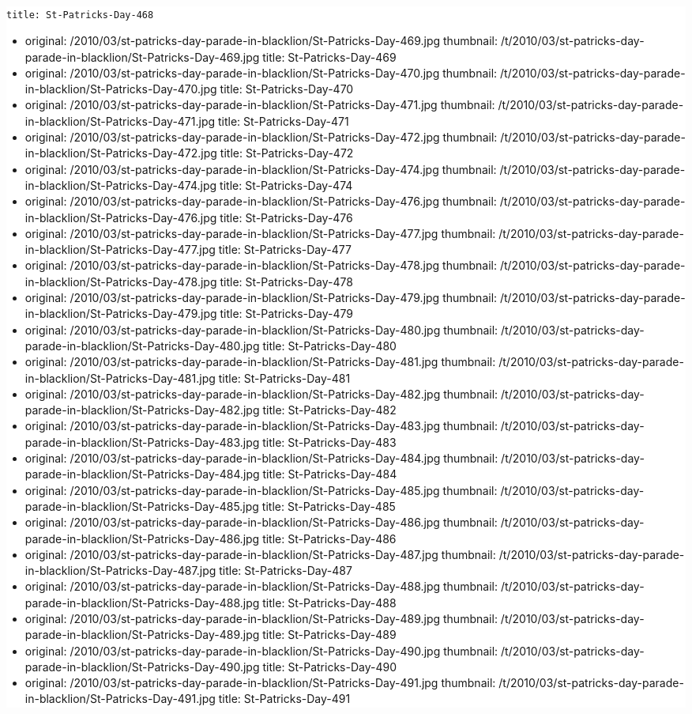     title: St-Patricks-Day-468
  - original: /2010/03/st-patricks-day-parade-in-blacklion/St-Patricks-Day-469.jpg
    thumbnail: /t/2010/03/st-patricks-day-parade-in-blacklion/St-Patricks-Day-469.jpg
    title: St-Patricks-Day-469
  - original: /2010/03/st-patricks-day-parade-in-blacklion/St-Patricks-Day-470.jpg
    thumbnail: /t/2010/03/st-patricks-day-parade-in-blacklion/St-Patricks-Day-470.jpg
    title: St-Patricks-Day-470
  - original: /2010/03/st-patricks-day-parade-in-blacklion/St-Patricks-Day-471.jpg
    thumbnail: /t/2010/03/st-patricks-day-parade-in-blacklion/St-Patricks-Day-471.jpg
    title: St-Patricks-Day-471
  - original: /2010/03/st-patricks-day-parade-in-blacklion/St-Patricks-Day-472.jpg
    thumbnail: /t/2010/03/st-patricks-day-parade-in-blacklion/St-Patricks-Day-472.jpg
    title: St-Patricks-Day-472
  - original: /2010/03/st-patricks-day-parade-in-blacklion/St-Patricks-Day-474.jpg
    thumbnail: /t/2010/03/st-patricks-day-parade-in-blacklion/St-Patricks-Day-474.jpg
    title: St-Patricks-Day-474
  - original: /2010/03/st-patricks-day-parade-in-blacklion/St-Patricks-Day-476.jpg
    thumbnail: /t/2010/03/st-patricks-day-parade-in-blacklion/St-Patricks-Day-476.jpg
    title: St-Patricks-Day-476
  - original: /2010/03/st-patricks-day-parade-in-blacklion/St-Patricks-Day-477.jpg
    thumbnail: /t/2010/03/st-patricks-day-parade-in-blacklion/St-Patricks-Day-477.jpg
    title: St-Patricks-Day-477
  - original: /2010/03/st-patricks-day-parade-in-blacklion/St-Patricks-Day-478.jpg
    thumbnail: /t/2010/03/st-patricks-day-parade-in-blacklion/St-Patricks-Day-478.jpg
    title: St-Patricks-Day-478
  - original: /2010/03/st-patricks-day-parade-in-blacklion/St-Patricks-Day-479.jpg
    thumbnail: /t/2010/03/st-patricks-day-parade-in-blacklion/St-Patricks-Day-479.jpg
    title: St-Patricks-Day-479
  - original: /2010/03/st-patricks-day-parade-in-blacklion/St-Patricks-Day-480.jpg
    thumbnail: /t/2010/03/st-patricks-day-parade-in-blacklion/St-Patricks-Day-480.jpg
    title: St-Patricks-Day-480
  - original: /2010/03/st-patricks-day-parade-in-blacklion/St-Patricks-Day-481.jpg
    thumbnail: /t/2010/03/st-patricks-day-parade-in-blacklion/St-Patricks-Day-481.jpg
    title: St-Patricks-Day-481
  - original: /2010/03/st-patricks-day-parade-in-blacklion/St-Patricks-Day-482.jpg
    thumbnail: /t/2010/03/st-patricks-day-parade-in-blacklion/St-Patricks-Day-482.jpg
    title: St-Patricks-Day-482
  - original: /2010/03/st-patricks-day-parade-in-blacklion/St-Patricks-Day-483.jpg
    thumbnail: /t/2010/03/st-patricks-day-parade-in-blacklion/St-Patricks-Day-483.jpg
    title: St-Patricks-Day-483
  - original: /2010/03/st-patricks-day-parade-in-blacklion/St-Patricks-Day-484.jpg
    thumbnail: /t/2010/03/st-patricks-day-parade-in-blacklion/St-Patricks-Day-484.jpg
    title: St-Patricks-Day-484
  - original: /2010/03/st-patricks-day-parade-in-blacklion/St-Patricks-Day-485.jpg
    thumbnail: /t/2010/03/st-patricks-day-parade-in-blacklion/St-Patricks-Day-485.jpg
    title: St-Patricks-Day-485
  - original: /2010/03/st-patricks-day-parade-in-blacklion/St-Patricks-Day-486.jpg
    thumbnail: /t/2010/03/st-patricks-day-parade-in-blacklion/St-Patricks-Day-486.jpg
    title: St-Patricks-Day-486
  - original: /2010/03/st-patricks-day-parade-in-blacklion/St-Patricks-Day-487.jpg
    thumbnail: /t/2010/03/st-patricks-day-parade-in-blacklion/St-Patricks-Day-487.jpg
    title: St-Patricks-Day-487
  - original: /2010/03/st-patricks-day-parade-in-blacklion/St-Patricks-Day-488.jpg
    thumbnail: /t/2010/03/st-patricks-day-parade-in-blacklion/St-Patricks-Day-488.jpg
    title: St-Patricks-Day-488
  - original: /2010/03/st-patricks-day-parade-in-blacklion/St-Patricks-Day-489.jpg
    thumbnail: /t/2010/03/st-patricks-day-parade-in-blacklion/St-Patricks-Day-489.jpg
    title: St-Patricks-Day-489
  - original: /2010/03/st-patricks-day-parade-in-blacklion/St-Patricks-Day-490.jpg
    thumbnail: /t/2010/03/st-patricks-day-parade-in-blacklion/St-Patricks-Day-490.jpg
    title: St-Patricks-Day-490
  - original: /2010/03/st-patricks-day-parade-in-blacklion/St-Patricks-Day-491.jpg
    thumbnail: /t/2010/03/st-patricks-day-parade-in-blacklion/St-Patricks-Day-491.jpg
    title: St-Patricks-Day-491